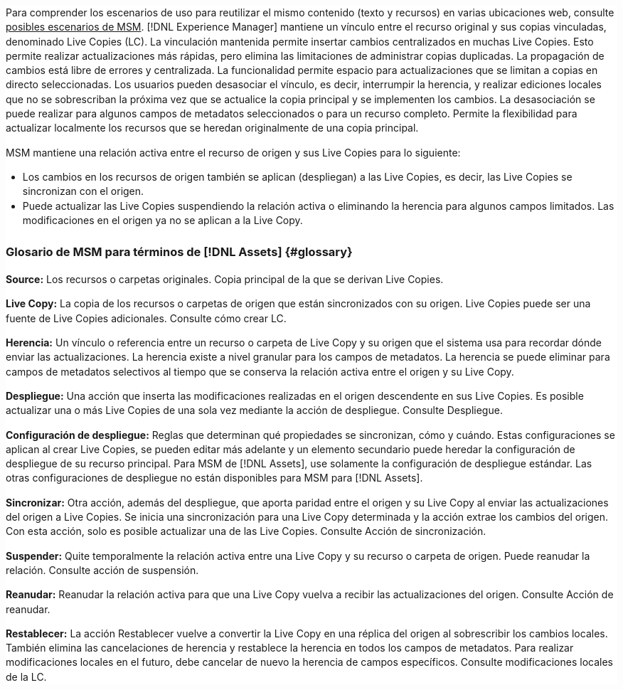 Para comprender los escenarios de uso para reutilizar el mismo contenido (texto y recursos) en varias ubicaciones web, consulte [posibles escenarios de MSM](/help/sites-administering/msm.md). [!DNL Experience Manager] mantiene un vínculo entre el recurso original y sus copias vinculadas, denominado Live Copies (LC). La vinculación mantenida permite insertar cambios centralizados en muchas Live Copies. Esto permite realizar actualizaciones más rápidas, pero elimina las limitaciones de administrar copias duplicadas. La propagación de cambios está libre de errores y centralizada. La funcionalidad permite espacio para actualizaciones que se limitan a copias en directo seleccionadas. Los usuarios pueden desasociar el vínculo, es decir, interrumpir la herencia, y realizar ediciones locales que no se sobrescriban la próxima vez que se actualice la copia principal y se implementen los cambios. La desasociación se puede realizar para algunos campos de metadatos seleccionados o para un recurso completo. Permite la flexibilidad para actualizar localmente los recursos que se heredan originalmente de una copia principal.

MSM mantiene una relación activa entre el recurso de origen y sus Live Copies para lo siguiente:

* Los cambios en los recursos de origen también se aplican (despliegan) a las Live Copies, es decir, las Live Copies se sincronizan con el origen.
* Puede actualizar las Live Copies suspendiendo la relación activa o eliminando la herencia para algunos campos limitados. Las modificaciones en el origen ya no se aplican a la Live Copy.

### Glosario de MSM para términos de [!DNL Assets] {#glossary}

**Source:** Los recursos o carpetas originales. Copia principal de la que se derivan Live Copies.

**Live Copy:** La copia de los recursos o carpetas de origen que están sincronizados con su origen. Live Copies puede ser una fuente de Live Copies adicionales. Consulte cómo crear LC.

**Herencia:** Un vínculo o referencia entre un recurso o carpeta de Live Copy y su origen que el sistema usa para recordar dónde enviar las actualizaciones. La herencia existe a nivel granular para los campos de metadatos. La herencia se puede eliminar para campos de metadatos selectivos al tiempo que se conserva la relación activa entre el origen y su Live Copy.

**Despliegue:** Una acción que inserta las modificaciones realizadas en el origen descendente en sus Live Copies. Es posible actualizar una o más Live Copies de una sola vez mediante la acción de despliegue. Consulte Despliegue.

**Configuración de despliegue:** Reglas que determinan qué propiedades se sincronizan, cómo y cuándo. Estas configuraciones se aplican al crear Live Copies, se pueden editar más adelante y un elemento secundario puede heredar la configuración de despliegue de su recurso principal. Para MSM de [!DNL Assets], use solamente la configuración de despliegue estándar. Las otras configuraciones de despliegue no están disponibles para MSM para [!DNL Assets].

**Sincronizar:** Otra acción, además del despliegue, que aporta paridad entre el origen y su Live Copy al enviar las actualizaciones del origen a Live Copies. Se inicia una sincronización para una Live Copy determinada y la acción extrae los cambios del origen. Con esta acción, solo es posible actualizar una de las Live Copies. Consulte Acción de sincronización.

**Suspender:** Quite temporalmente la relación activa entre una Live Copy y su recurso o carpeta de origen. Puede reanudar la relación. Consulte acción de suspensión.

**Reanudar:** Reanudar la relación activa para que una Live Copy vuelva a recibir las actualizaciones del origen. Consulte Acción de reanudar.

**Restablecer:** La acción Restablecer vuelve a convertir la Live Copy en una réplica del origen al sobrescribir los cambios locales. También elimina las cancelaciones de herencia y restablece la herencia en todos los campos de metadatos. Para realizar modificaciones locales en el futuro, debe cancelar de nuevo la herencia de campos específicos. Consulte modificaciones locales de la LC.
